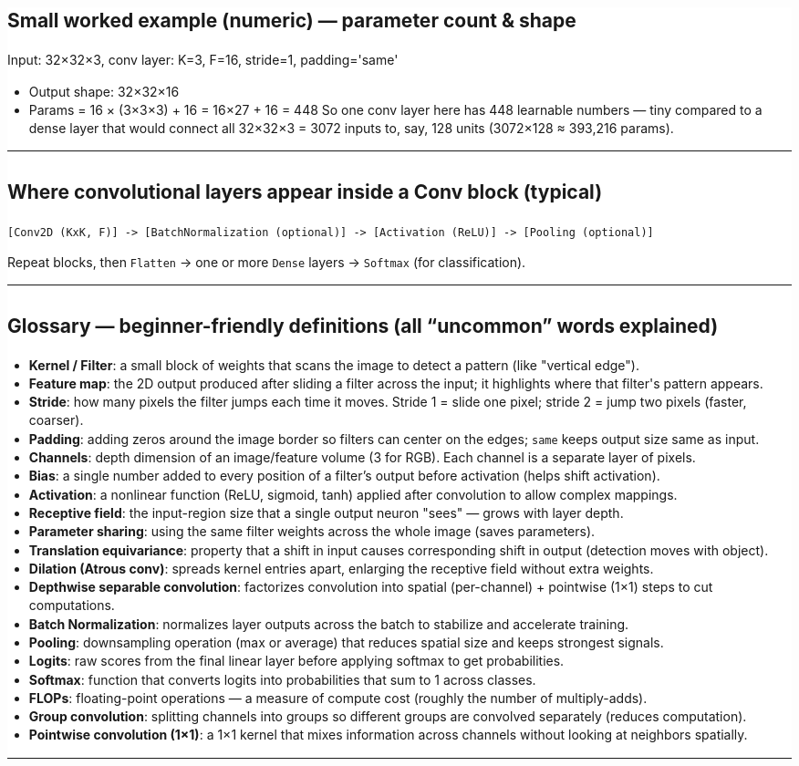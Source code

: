 ## Small worked example (numeric) — parameter count & shape

Input: 32×32×3, conv layer: K=3, F=16, stride=1, padding='same'

* Output shape: 32×32×16
* Params = 16 × (3×3×3) + 16 = 16×27 + 16 = 448
  So one conv layer here has 448 learnable numbers — tiny compared to a dense layer that would connect all 32×32×3 = 3072 inputs to, say, 128 units (3072×128 ≈ 393,216 params).

---

## Where convolutional layers appear inside a Conv block (typical)

```
[Conv2D (KxK, F)] -> [BatchNormalization (optional)] -> [Activation (ReLU)] -> [Pooling (optional)]
```

Repeat blocks, then `Flatten` → one or more `Dense` layers → `Softmax` (for classification).

---

## Glossary — beginner-friendly definitions (all “uncommon” words explained)

* **Kernel / Filter**: a small block of weights that scans the image to detect a pattern (like "vertical edge").
* **Feature map**: the 2D output produced after sliding a filter across the input; it highlights where that filter's pattern appears.
* **Stride**: how many pixels the filter jumps each time it moves. Stride 1 = slide one pixel; stride 2 = jump two pixels (faster, coarser).
* **Padding**: adding zeros around the image border so filters can center on the edges; `same` keeps output size same as input.
* **Channels**: depth dimension of an image/feature volume (3 for RGB). Each channel is a separate layer of pixels.
* **Bias**: a single number added to every position of a filter’s output before activation (helps shift activation).
* **Activation**: a nonlinear function (ReLU, sigmoid, tanh) applied after convolution to allow complex mappings.
* **Receptive field**: the input-region size that a single output neuron "sees" — grows with layer depth.
* **Parameter sharing**: using the same filter weights across the whole image (saves parameters).
* **Translation equivariance**: property that a shift in input causes corresponding shift in output (detection moves with object).
* **Dilation (Atrous conv)**: spreads kernel entries apart, enlarging the receptive field without extra weights.
* **Depthwise separable convolution**: factorizes convolution into spatial (per-channel) + pointwise (1×1) steps to cut computations.
* **Batch Normalization**: normalizes layer outputs across the batch to stabilize and accelerate training.
* **Pooling**: downsampling operation (max or average) that reduces spatial size and keeps strongest signals.
* **Logits**: raw scores from the final linear layer before applying softmax to get probabilities.
* **Softmax**: function that converts logits into probabilities that sum to 1 across classes.
* **FLOPs**: floating-point operations — a measure of compute cost (roughly the number of multiply-adds).
* **Group convolution**: splitting channels into groups so different groups are convolved separately (reduces computation).
* **Pointwise convolution (1×1)**: a 1×1 kernel that mixes information across channels without looking at neighbors spatially.

---